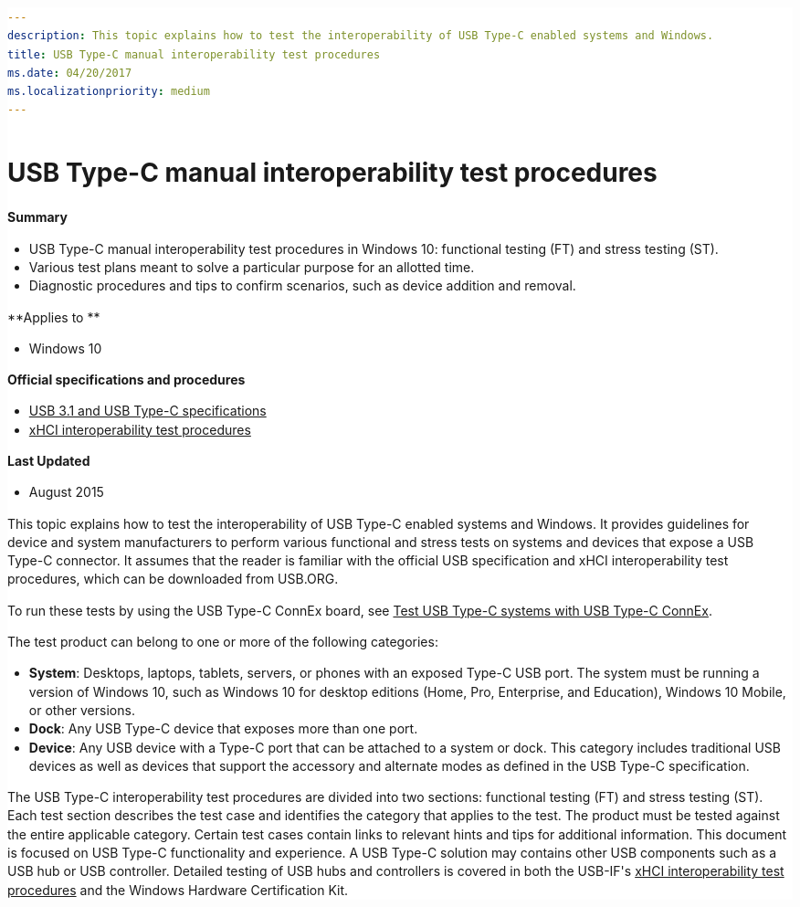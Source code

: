 ```yaml
---
description: This topic explains how to test the interoperability of USB Type-C enabled systems and Windows.
title: USB Type-C manual interoperability test procedures
ms.date: 04/20/2017
ms.localizationpriority: medium
---
```


# USB Type-C manual interoperability test procedures


**Summary**

-   USB Type-C manual interoperability test procedures in Windows 10: functional testing (FT) and stress testing (ST).
-   Various test plans meant to solve a particular purpose for an allotted time.
-   Diagnostic procedures and tips to confirm scenarios, such as device addition and removal.

**Applies to **

-   Windows 10

**Official specifications and procedures**

-   [USB 3.1 and USB Type-C specifications]( https://go.microsoft.com/fwlink/p/?LinkId=620208)
-   [xHCI interoperability test procedures](https://go.microsoft.com/fwlink/p/?LinkId=623257)

**Last Updated**

-   August 2015

This topic explains how to test the interoperability of USB Type-C enabled systems and Windows. It provides guidelines for device and system manufacturers to perform various functional and stress tests on systems and devices that expose a USB Type-C connector. It assumes that the reader is familiar with the official USB specification and xHCI interoperability test procedures, which can be downloaded from USB.ORG.

To run these tests by using the USB Type-C ConnEx board, see [Test USB Type-C systems with USB Type-C ConnEx](test-usb-type-c-systems-with-mutt-connex-c.md).

The test product can belong to one or more of the following categories:

-   **System**: Desktops, laptops, tablets, servers, or phones with an exposed Type-C USB port. The system must be running a version of Windows 10, such as Windows 10 for desktop editions (Home, Pro, Enterprise, and Education), Windows 10 Mobile, or other versions.
-   **Dock**: Any USB Type-C device that exposes more than one port.
-   **Device**: Any USB device with a Type-C port that can be attached to a system or dock. This category includes traditional USB devices as well as devices that support the accessory and alternate modes as defined in the USB Type-C specification.

The USB Type-C interoperability test procedures are divided into two sections: functional testing (FT) and stress testing (ST). Each test section describes the test case and identifies the category that applies to the test. The product must be tested against the entire applicable category. Certain test cases contain links to relevant hints and tips for additional information. This document is focused on USB Type-C functionality and experience. A USB Type-C solution may contains other USB components such as a USB hub or USB controller. Detailed testing of USB hubs and controllers is covered in both the USB-IF's [xHCI interoperability test procedures](https://go.microsoft.com/fwlink/p/?LinkId=623257) and the Windows Hardware Certification Kit.
